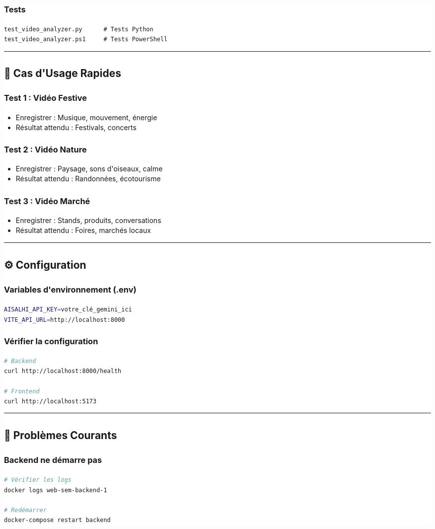 ### Tests
```
test_video_analyzer.py      # Tests Python
test_video_analyzer.ps1     # Tests PowerShell
```

---

## 🎯 Cas d'Usage Rapides

### Test 1 : Vidéo Festive
- Enregistrer : Musique, mouvement, énergie
- Résultat attendu : Festivals, concerts

### Test 2 : Vidéo Nature
- Enregistrer : Paysage, sons d'oiseaux, calme
- Résultat attendu : Randonnées, écotourisme

### Test 3 : Vidéo Marché
- Enregistrer : Stands, produits, conversations
- Résultat attendu : Foires, marchés locaux

---

## ⚙️ Configuration

### Variables d'environnement (.env)
```bash
AISALHI_API_KEY=votre_clé_gemini_ici
VITE_API_URL=http://localhost:8000
```

### Vérifier la configuration
```bash
# Backend
curl http://localhost:8000/health

# Frontend  
curl http://localhost:5173
```

---

## 🐛 Problèmes Courants

### Backend ne démarre pas
```powershell
# Vérifier les logs
docker logs web-sem-backend-1

# Redémarrer
docker-compose restart backend
```

